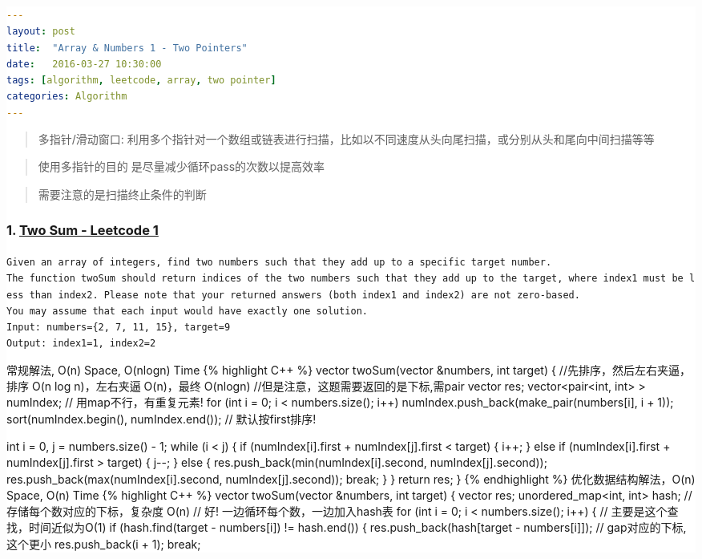 ```yaml
---
layout: post
title:  "Array & Numbers 1 - Two Pointers"
date:   2016-03-27 10:30:00
tags: [algorithm, leetcode, array, two pointer]
categories: Algorithm
---
```


> 多指针/滑动窗口: 利用多个指针对一个数组或链表进行扫描，比如以不同速度从头向尾扫描，或分别从头和尾向中间扫描等等

> 使用多指针的目的 是尽量减少循环pass的次数以提高效率

> 需要注意的是扫描终止条件的判断

### 1. [Two Sum - Leetcode 1](https://leetcode.com/problems/two-sum/)
```
Given an array of integers, find two numbers such that they add up to a specific target number.
The function twoSum should return indices of the two numbers such that they add up to the target, where index1 must be less than index2. Please note that your returned answers (both index1 and index2) are not zero-based.
You may assume that each input would have exactly one solution.
Input: numbers={2, 7, 11, 15}, target=9
Output: index1=1, index2=2
```

常规解法, O(n) Space, O(nlogn) Time
{% highlight C++ %}
vector<int> twoSum(vector<int> &numbers, int target) {
  //先排序，然后左右夹逼，排序 O(n log n)，左右夹逼 O(n)，最终 O(nlogn)
  //但是注意，这题需要返回的是下标,需pair
  vector<int> res;
  vector<pair<int, int> > numIndex;  // 用map不行，有重复元素!
  for (int i = 0; i < numbers.size(); i++)
    numIndex.push_back(make_pair(numbers[i], i + 1));
  sort(numIndex.begin(), numIndex.end());  // 默认按first排序!

  int i = 0, j = numbers.size() - 1;
  while (i < j) {
    if (numIndex[i].first + numIndex[j].first < target) {
      i++;
    } else if (numIndex[i].first + numIndex[j].first > target) {
      j--;
    } else {
      res.push_back(min(numIndex[i].second, numIndex[j].second));
      res.push_back(max(numIndex[i].second, numIndex[j].second));
      break;
    }
  }
  return res;
}
{% endhighlight %}
优化数据结构解法，O(n) Space, O(n) Time
{% highlight C++ %}
vector<int> twoSum(vector<int> &numbers, int target) {
  vector<int> res;
  unordered_map<int, int> hash;  // 存储每个数对应的下标，复杂度 O(n)
  // 好! 一边循环每个数，一边加入hash表
  for (int i = 0; i < numbers.size(); i++) {
    // 主要是这个查找，时间近似为O(1)
    if (hash.find(target - numbers[i]) != hash.end()) {
      res.push_back(hash[target - numbers[i]]);  // gap对应的下标,这个更小
      res.push_back(i + 1);
      break;